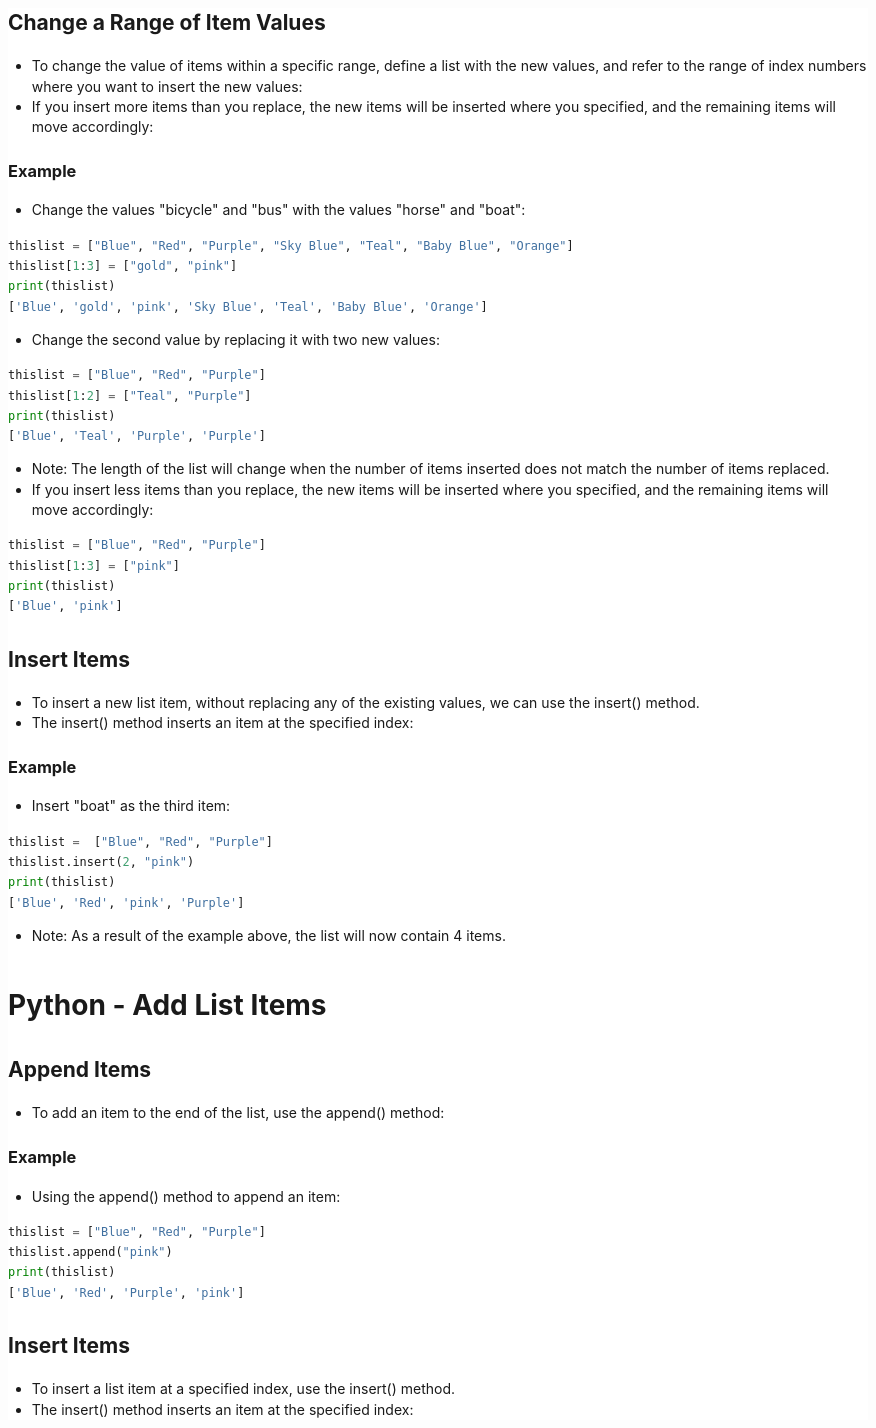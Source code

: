 ## Change a Range of Item Values
- To change the value of items within a specific range, define a list with the new values, and refer to the range of index numbers where you want to insert the new values:
- If you insert more items than you replace, the new items will be inserted where you specified, and the remaining items will move accordingly:
### Example
- Change the values "bicycle" and "bus" with the values "horse" and "boat":
``` python
thislist = ["Blue", "Red", "Purple", "Sky Blue", "Teal", "Baby Blue", "Orange"]
thislist[1:3] = ["gold", "pink"]
print(thislist)
['Blue', 'gold', 'pink', 'Sky Blue', 'Teal', 'Baby Blue', 'Orange']
```
- Change the second value by replacing it with two new values:
``` python
thislist = ["Blue", "Red", "Purple"]
thislist[1:2] = ["Teal", "Purple"]
print(thislist)
['Blue', 'Teal', 'Purple', 'Purple']
```
- Note: The length of the list will change when the number of items inserted does not match the number of items replaced.
- If you insert less items than you replace, the new items will be inserted where you specified, and the remaining items will move accordingly:
``` python
thislist = ["Blue", "Red", "Purple"]
thislist[1:3] = ["pink"]
print(thislist)
['Blue', 'pink']
```
## Insert Items
- To insert a new list item, without replacing any of the existing values, we can use the insert() method.
- The insert() method inserts an item at the specified index:
### Example
- Insert "boat" as the third item: 
```python
thislist =  ["Blue", "Red", "Purple"]
thislist.insert(2, "pink")
print(thislist)
['Blue', 'Red', 'pink', 'Purple']
```
- Note: As a result of the example above, the list will now contain 4 items.
# Python - Add List Items
## Append Items
- To add an item to the end of the list, use the append() method:
### Example
- Using the append() method to append an item:
``` python
thislist = ["Blue", "Red", "Purple"]
thislist.append("pink")
print(thislist)
['Blue', 'Red', 'Purple', 'pink']
```
## Insert Items
- To insert a list item at a specified index, use the insert() method.
- The insert() method inserts an item at the specified index: